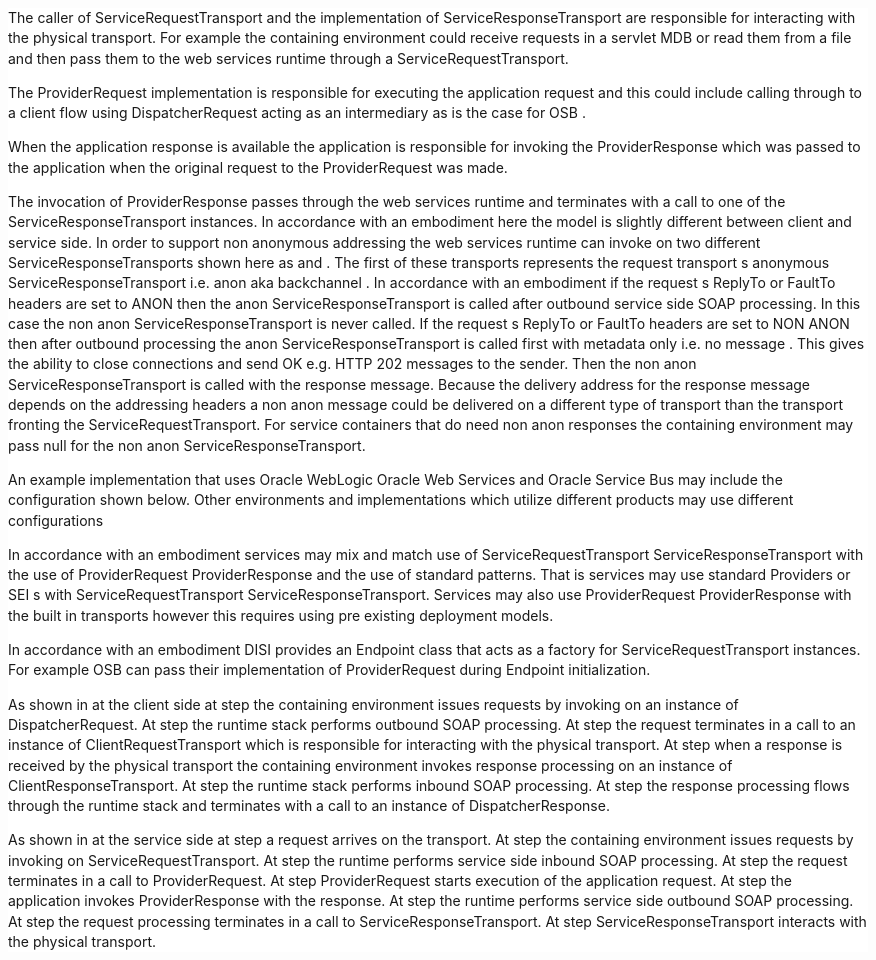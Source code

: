 The caller of ServiceRequestTransport and the implementation of ServiceResponseTransport are responsible for interacting with the physical transport. For example the containing environment could receive requests in a servlet MDB or read them from a file and then pass them to the web services runtime through a ServiceRequestTransport.

The ProviderRequest implementation is responsible for executing the application request and this could include calling through to a client flow using DispatcherRequest acting as an intermediary as is the case for OSB .

When the application response is available the application is responsible for invoking the ProviderResponse which was passed to the application when the original request to the ProviderRequest was made.

The invocation of ProviderResponse passes through the web services runtime and terminates with a call to one of the ServiceResponseTransport instances. In accordance with an embodiment here the model is slightly different between client and service side. In order to support non anonymous addressing the web services runtime can invoke on two different ServiceResponseTransports shown here as and . The first of these transports represents the request transport s anonymous ServiceResponseTransport i.e. anon aka backchannel . In accordance with an embodiment if the request s ReplyTo or FaultTo headers are set to ANON then the anon ServiceResponseTransport is called after outbound service side SOAP processing. In this case the non anon ServiceResponseTransport is never called. If the request s ReplyTo or FaultTo headers are set to NON ANON then after outbound processing the anon ServiceResponseTransport is called first with metadata only i.e. no message . This gives the ability to close connections and send OK e.g. HTTP 202 messages to the sender. Then the non anon ServiceResponseTransport is called with the response message. Because the delivery address for the response message depends on the addressing headers a non anon message could be delivered on a different type of transport than the transport fronting the ServiceRequestTransport. For service containers that do need non anon responses the containing environment may pass null for the non anon ServiceResponseTransport.

An example implementation that uses Oracle WebLogic Oracle Web Services and Oracle Service Bus may include the configuration shown below. Other environments and implementations which utilize different products may use different configurations 

In accordance with an embodiment services may mix and match use of ServiceRequestTransport ServiceResponseTransport with the use of ProviderRequest ProviderResponse and the use of standard patterns. That is services may use standard Providers or SEI s with ServiceRequestTransport ServiceResponseTransport. Services may also use ProviderRequest ProviderResponse with the built in transports however this requires using pre existing deployment models.

In accordance with an embodiment DISI provides an Endpoint class that acts as a factory for ServiceRequestTransport instances. For example OSB can pass their implementation of ProviderRequest during Endpoint initialization.

As shown in at the client side at step the containing environment issues requests by invoking on an instance of DispatcherRequest. At step the runtime stack performs outbound SOAP processing. At step the request terminates in a call to an instance of ClientRequestTransport which is responsible for interacting with the physical transport. At step when a response is received by the physical transport the containing environment invokes response processing on an instance of ClientResponseTransport. At step the runtime stack performs inbound SOAP processing. At step the response processing flows through the runtime stack and terminates with a call to an instance of DispatcherResponse.

As shown in at the service side at step a request arrives on the transport. At step the containing environment issues requests by invoking on ServiceRequestTransport. At step the runtime performs service side inbound SOAP processing. At step the request terminates in a call to ProviderRequest. At step ProviderRequest starts execution of the application request. At step the application invokes ProviderResponse with the response. At step the runtime performs service side outbound SOAP processing. At step the request processing terminates in a call to ServiceResponseTransport. At step ServiceResponseTransport interacts with the physical transport.
